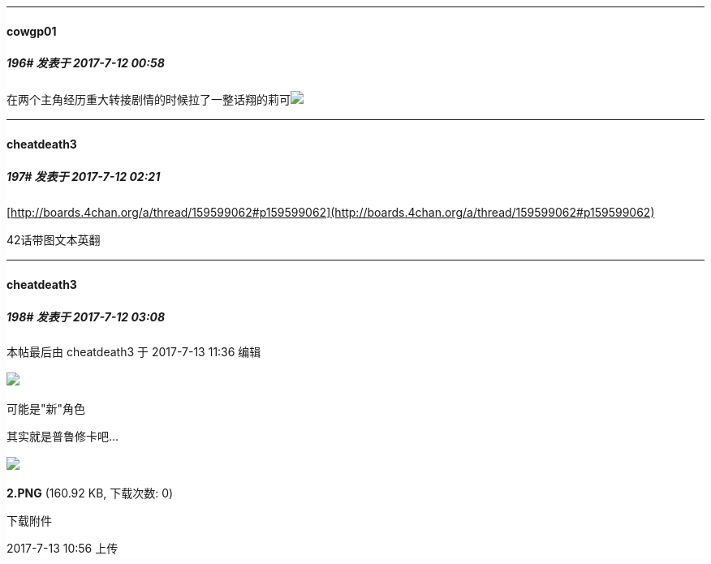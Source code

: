 





*****

####  cowgp01  
##### 196#       发表于 2017-7-12 00:58




在两个主角经历重大转接剧情的时候拉了一整话翔的莉可<img src="https://static.saraba1st.com/image/smiley/face2017/037.png" referrerpolicy="no-referrer">







*****

####  cheatdeath3  
##### 197#       发表于 2017-7-12 02:21



[http://boards.4chan.org/a/thread/159599062#p159599062](http://boards.4chan.org/a/thread/159599062#p159599062)

42话带图文本英翻







*****

####  cheatdeath3  
##### 198#       发表于 2017-7-12 03:08



 本帖最后由 cheatdeath3 于 2017-7-13 11:36 编辑 

<img src="http://i4.piimg.com/1949/283f95de06f6726a.png" referrerpolicy="no-referrer">

可能是"新"角色


其实就是普鲁修卡吧...

<img src="https://img.saraba1st.com/forum/201707/13/105654ekzcis9azizlpkc7.png" referrerpolicy="no-referrer">


<strong>2.PNG</strong> (160.92 KB, 下载次数: 0)

下载附件

2017-7-13 10:56 上传


